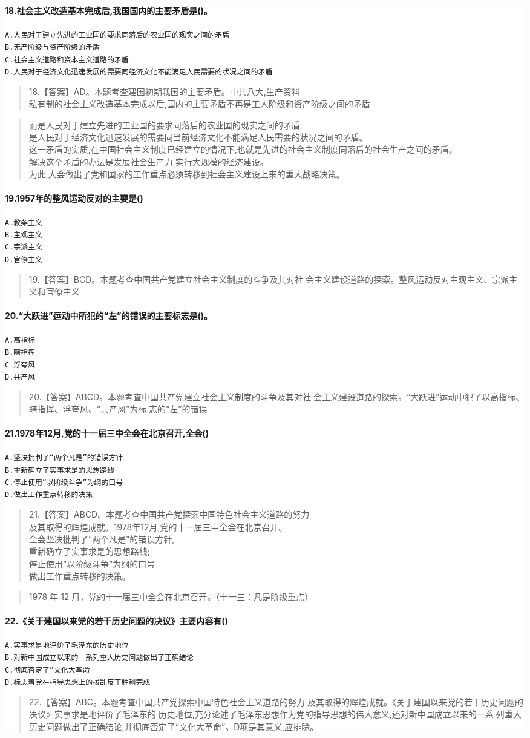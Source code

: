 #### 18.社会主义改造基本完成后,我国国内的主要矛盾是()。
    A.人民对于建立先进的工业国的要求同落后的农业国的现实之间的矛盾
    B.无产阶级与资产阶级的矛盾
    C.社会主义道路和资本主义道路的矛盾
    D.人民对于经济文化迅速发展的需要同经济文化不能满足人民需要的状况之间的矛盾
>   18.【答案】AD。本题考查建国初期我国的主要矛盾。中共八大,生产资料  
    私有制的社会主义改造基本完成以后,国内的主要矛盾不再是工人阶级和资产阶级之间的矛盾 
    
>   而是人民对于建立先进的工业国的要求同落后的农业国的现实之间的矛盾,  
是人民对于经济文化迅速发展的需要同当前经济文化不能满足人民需要的状况之间的矛盾。  
这一矛盾的实质,在中国社会主义制度已经建立的情况下,也就是先进的社会主义制度同落后的社会生产之间的矛盾。  
解决这个矛盾的办法是发展社会生产力,实行大规模的经济建设。  
为此,大会做出了党和国家的工作重点必须转移到社会主义建设上来的重大战略决策。  
    
#### 19.1957年的整风运动反对的主要是()
    A.教条主义
    B.主观主义
    C.宗派主义
    D.官僚主义
>   19.【答案】BCD。本题考查中国共产党建立社会主义制度的斗争及其对社
    会主义建设道路的探索。整风运动反对主观主义、宗派主义和官僚主义
    
#### 20.“大跃进”运动中所犯的“左”的错误的主要标志是()。
    A.高指标
    B.瞎指挥
    C 浮夸风
    D.共产风
>   20.【答案】ABCD。本题考查中国共产党建立社会主义制度的斗争及其对社
    会主义建设道路的探索。“大跃进”运动中犯了以高指标、瞎指挥、浮夸风、“共产风”为标
    志的“左”的错误

#### 21.1978年12月,党的十一届三中全会在北京召开,全会()
    A.坚决批判了“两个凡是”的错误方针
    B.重新确立了实事求是的思想路线
    C.停止使用“以阶级斗争”为纲的口号
    D.做出工作重点转移的决策
>   21.【答案】ABCD。本题考查中国共产党探索中国特色社会主义道路的努力  
    及其取得的辉煌成就。1978年12月,党的十一届三中全会在北京召开。    
    全会坚决批判了“两个凡是”的错误方针,      
    重新确立了实事求是的思想路线;      
    停止使用“以阶级斗争”为纲的口号      
    做出工作重点转移的决策。   
       
>   1978 年 12 月，党的十一届三中全会在北京召开。（十一三：凡是阶级重点）    
    
#### 22.《关于建国以来党的若干历史问题的决议》主要内容有()
    A.实事求是地评价了毛泽东的历史地位
    B.对新中国成立以来的一系列重大历史问题做出了正确结论
    C.彻底否定了“文化大革命
    D.标志着党在指导思想上的拨乱反正胜利完成
>   22.【答案】ABC。本题考查中国共产党探索中国特色社会主义道路的努力
    及其取得的辉煌成就。《关于建国以来党的若干历史问题的决议》实事求是地评价了毛泽东的
    历史地位,充分论述了毛泽东思想作为党的指导思想的伟大意义,还对新中国成立以来的一系
    列重大历史问题做出了正确结论,并彻底否定了“文化大革命”。D项是其意义,应排除。
    